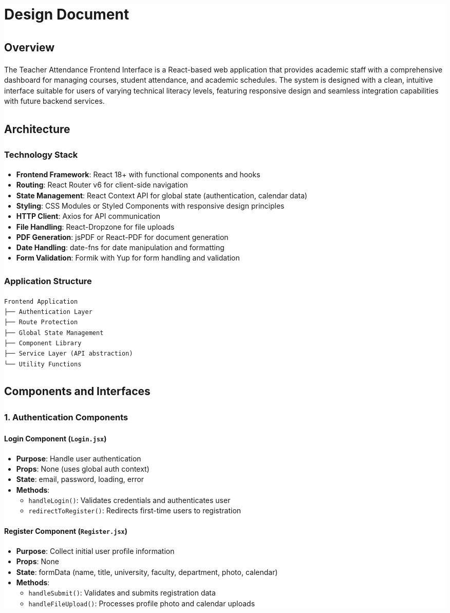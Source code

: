 # Design Document

## Overview

The Teacher Attendance Frontend Interface is a React-based web application that provides academic staff with a comprehensive dashboard for managing courses, student attendance, and academic schedules. The system is designed with a clean, intuitive interface suitable for users of varying technical literacy levels, featuring responsive design and seamless integration capabilities with future backend services.

## Architecture

### Technology Stack
- **Frontend Framework**: React 18+ with functional components and hooks
- **Routing**: React Router v6 for client-side navigation
- **State Management**: React Context API for global state (authentication, calendar data)
- **Styling**: CSS Modules or Styled Components with responsive design principles
- **HTTP Client**: Axios for API communication
- **File Handling**: React-Dropzone for file uploads
- **PDF Generation**: jsPDF or React-PDF for document generation
- **Date Handling**: date-fns for date manipulation and formatting
- **Form Validation**: Formik with Yup for form handling and validation

### Application Structure
```
Frontend Application
├── Authentication Layer
├── Route Protection
├── Global State Management
├── Component Library
├── Service Layer (API abstraction)
└── Utility Functions
```

## Components and Interfaces

### 1. Authentication Components

#### Login Component (`Login.jsx`)
- **Purpose**: Handle user authentication
- **Props**: None (uses global auth context)
- **State**: email, password, loading, error
- **Methods**: 
  - `handleLogin()`: Validates credentials and authenticates user
  - `redirectToRegister()`: Redirects first-time users to registration

#### Register Component (`Register.jsx`)
- **Purpose**: Collect initial user profile information
- **Props**: None
- **State**: formData (name, title, university, faculty, department, photo, calendar)
- **Methods**:
  - `handleSubmit()`: Validates and submits registration data
  - `handleFileUpload()`: Processes profile photo and calendar uploads
